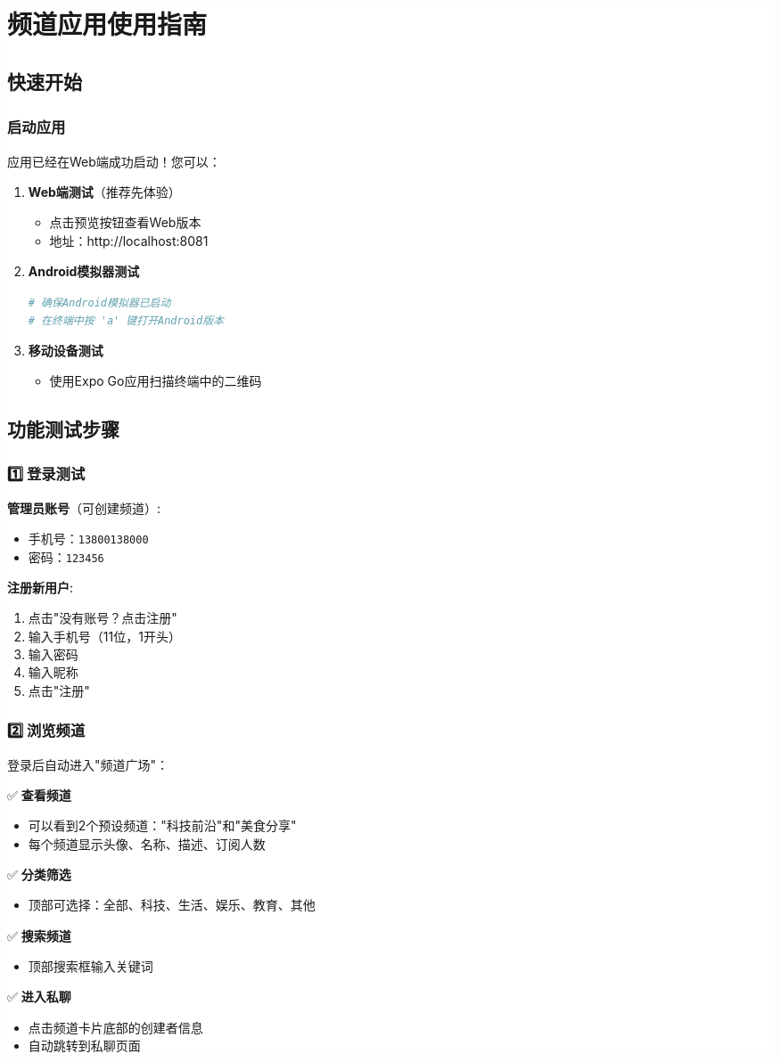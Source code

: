 # 频道应用使用指南

## 快速开始

### 启动应用

应用已经在Web端成功启动！您可以：

1. **Web端测试**（推荐先体验）
   - 点击预览按钮查看Web版本
   - 地址：http://localhost:8081

2. **Android模拟器测试**
   ```bash
   # 确保Android模拟器已启动
   # 在终端中按 'a' 键打开Android版本
   ```

3. **移动设备测试**
   - 使用Expo Go应用扫描终端中的二维码

## 功能测试步骤

### 1️⃣ 登录测试

**管理员账号**（可创建频道）:
- 手机号：`13800138000`
- 密码：`123456`

**注册新用户**:
1. 点击"没有账号？点击注册"
2. 输入手机号（11位，1开头）
3. 输入密码
4. 输入昵称
5. 点击"注册"

### 2️⃣ 浏览频道

登录后自动进入"频道广场"：

✅ **查看频道**
- 可以看到2个预设频道："科技前沿"和"美食分享"
- 每个频道显示头像、名称、描述、订阅人数

✅ **分类筛选**
- 顶部可选择：全部、科技、生活、娱乐、教育、其他

✅ **搜索频道**
- 顶部搜索框输入关键词

✅ **进入私聊**
- 点击频道卡片底部的创建者信息
- 自动跳转到私聊页面
